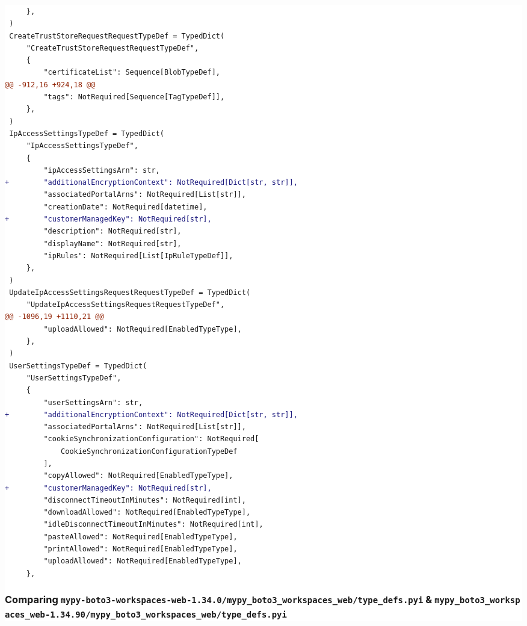 ```diff
     },
 )
 CreateTrustStoreRequestRequestTypeDef = TypedDict(
     "CreateTrustStoreRequestRequestTypeDef",
     {
         "certificateList": Sequence[BlobTypeDef],
@@ -912,16 +924,18 @@
         "tags": NotRequired[Sequence[TagTypeDef]],
     },
 )
 IpAccessSettingsTypeDef = TypedDict(
     "IpAccessSettingsTypeDef",
     {
         "ipAccessSettingsArn": str,
+        "additionalEncryptionContext": NotRequired[Dict[str, str]],
         "associatedPortalArns": NotRequired[List[str]],
         "creationDate": NotRequired[datetime],
+        "customerManagedKey": NotRequired[str],
         "description": NotRequired[str],
         "displayName": NotRequired[str],
         "ipRules": NotRequired[List[IpRuleTypeDef]],
     },
 )
 UpdateIpAccessSettingsRequestRequestTypeDef = TypedDict(
     "UpdateIpAccessSettingsRequestRequestTypeDef",
@@ -1096,19 +1110,21 @@
         "uploadAllowed": NotRequired[EnabledTypeType],
     },
 )
 UserSettingsTypeDef = TypedDict(
     "UserSettingsTypeDef",
     {
         "userSettingsArn": str,
+        "additionalEncryptionContext": NotRequired[Dict[str, str]],
         "associatedPortalArns": NotRequired[List[str]],
         "cookieSynchronizationConfiguration": NotRequired[
             CookieSynchronizationConfigurationTypeDef
         ],
         "copyAllowed": NotRequired[EnabledTypeType],
+        "customerManagedKey": NotRequired[str],
         "disconnectTimeoutInMinutes": NotRequired[int],
         "downloadAllowed": NotRequired[EnabledTypeType],
         "idleDisconnectTimeoutInMinutes": NotRequired[int],
         "pasteAllowed": NotRequired[EnabledTypeType],
         "printAllowed": NotRequired[EnabledTypeType],
         "uploadAllowed": NotRequired[EnabledTypeType],
     },
```

### Comparing `mypy-boto3-workspaces-web-1.34.0/mypy_boto3_workspaces_web/type_defs.pyi` & `mypy_boto3_workspaces_web-1.34.90/mypy_boto3_workspaces_web/type_defs.pyi`
